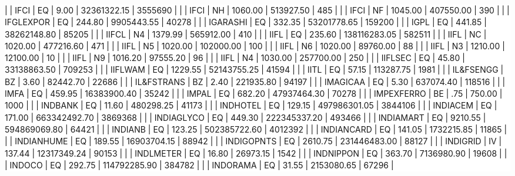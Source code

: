 |  | IFCI | EQ | 9.00 | 32361322.15 | 3555690 |
|  | IFCI | NH | 1060.00 | 513927.50 | 485 |
|  | IFCI | NF | 1045.00 | 407550.00 | 390 |
|  | IFGLEXPOR | EQ | 244.80 | 9905443.55 | 40278 |
|  | IGARASHI | EQ | 332.35 | 53201778.65 | 159200 |
|  | IGPL | EQ | 441.85 | 38262148.80 | 85205 |
|  | IIFCL | N4 | 1379.99 | 565912.00 | 410 |
|  | IIFL | EQ | 235.60 | 138116283.05 | 582511 |
|  | IIFL | NC | 1020.00 | 477216.60 | 471 |
|  | IIFL | N5 | 1020.00 | 102000.00 | 100 |
|  | IIFL | N6 | 1020.00 | 89760.00 | 88 |
|  | IIFL | N3 | 1210.00 | 12100.00 | 10 |
|  | IIFL | N9 | 1016.20 | 97555.20 | 96 |
|  | IIFL | N4 | 1030.00 | 257700.00 | 250 |
|  | IIFLSEC | EQ | 45.80 | 33138863.50 | 709253 |
|  | IIFLWAM | EQ | 1229.55 | 52143755.25 | 41594 |
|  | IITL | EQ | 57.15 | 113287.75 | 1981 |
|  | IL&FSENGG | BZ | 3.60 | 82442.70 | 22686 |
|  | IL&FSTRANS | BZ | 2.40 | 221935.80 | 94197 |
|  | IMAGICAA | EQ | 5.30 | 637074.40 | 118516 |
|  | IMFA | EQ | 459.95 | 16383900.40 | 35242 |
|  | IMPAL | EQ | 682.20 | 47937464.30 | 70278 |
|  | IMPEXFERRO | BE | .75 | 750.00 | 1000 |
|  | INDBANK | EQ | 11.60 | 480298.25 | 41173 |
|  | INDHOTEL | EQ | 129.15 | 497986301.05 | 3844106 |
|  | INDIACEM | EQ | 171.00 | 663342492.70 | 3869368 |
|  | INDIAGLYCO | EQ | 449.30 | 222345337.20 | 493466 |
|  | INDIAMART | EQ | 9210.55 | 594869069.80 | 64421 |
|  | INDIANB | EQ | 123.25 | 502385722.60 | 4012392 |
|  | INDIANCARD | EQ | 141.05 | 1732215.85 | 11865 |
|  | INDIANHUME | EQ | 189.55 | 16903704.15 | 88942 |
|  | INDIGOPNTS | EQ | 2610.75 | 231446483.00 | 88127 |
|  | INDIGRID | IV | 137.44 | 12317349.24 | 90153 |
|  | INDLMETER | EQ | 16.80 | 26973.15 | 1542 |
|  | INDNIPPON | EQ | 363.70 | 7136980.90 | 19608 |
|  | INDOCO | EQ | 292.75 | 114792285.90 | 384782 |
|  | INDORAMA | EQ | 31.55 | 2153080.65 | 67296 |